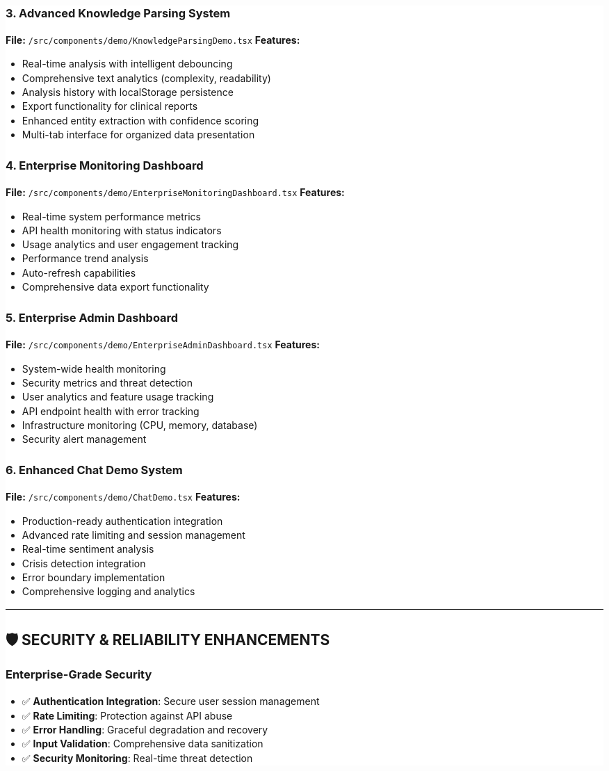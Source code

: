 ### 3. Advanced Knowledge Parsing System
**File:** `/src/components/demo/KnowledgeParsingDemo.tsx`
**Features:**
- Real-time analysis with intelligent debouncing
- Comprehensive text analytics (complexity, readability)
- Analysis history with localStorage persistence
- Export functionality for clinical reports
- Enhanced entity extraction with confidence scoring
- Multi-tab interface for organized data presentation

### 4. Enterprise Monitoring Dashboard
**File:** `/src/components/demo/EnterpriseMonitoringDashboard.tsx`
**Features:**
- Real-time system performance metrics
- API health monitoring with status indicators
- Usage analytics and user engagement tracking
- Performance trend analysis
- Auto-refresh capabilities
- Comprehensive data export functionality

### 5. Enterprise Admin Dashboard
**File:** `/src/components/demo/EnterpriseAdminDashboard.tsx`
**Features:**
- System-wide health monitoring
- Security metrics and threat detection
- User analytics and feature usage tracking
- API endpoint health with error tracking
- Infrastructure monitoring (CPU, memory, database)
- Security alert management

### 6. Enhanced Chat Demo System
**File:** `/src/components/demo/ChatDemo.tsx`
**Features:**
- Production-ready authentication integration
- Advanced rate limiting and session management
- Real-time sentiment analysis
- Crisis detection integration
- Error boundary implementation
- Comprehensive logging and analytics

---

## 🛡️ SECURITY & RELIABILITY ENHANCEMENTS

### Enterprise-Grade Security
- ✅ **Authentication Integration**: Secure user session management
- ✅ **Rate Limiting**: Protection against API abuse
- ✅ **Error Handling**: Graceful degradation and recovery
- ✅ **Input Validation**: Comprehensive data sanitization
- ✅ **Security Monitoring**: Real-time threat detection
